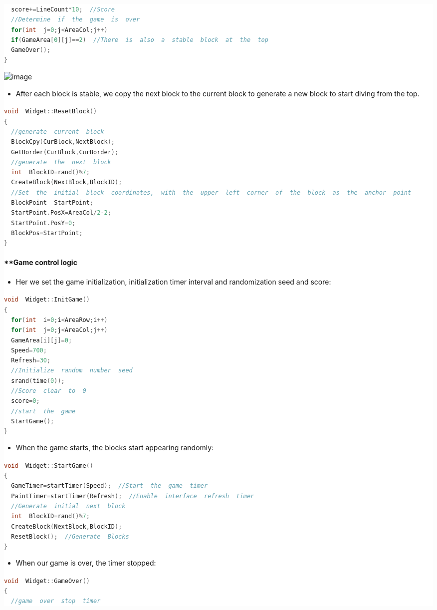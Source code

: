 ```cpp 
  score+=LineCount*10;  //Score
  //Determine  if  the  game  is  over
  for(int  j=0;j<AreaCol;j++)
  if(GameArea[0][j]==2)  //There  is  also  a  stable  block  at  the  top
  GameOver();
} 
```
![image](https://user-images.githubusercontent.com/80457241/152699661-2cc8a613-63f5-4e77-ab4e-369b9e00b9a1.png)

- After each block is stable, we copy the next block to the current block to generate a new block to start diving  from the top.
```cpp
void  Widget::ResetBlock()
{
  //generate  current  block
  BlockCpy(CurBlock,NextBlock);
  GetBorder(CurBlock,CurBorder);
  //generate  the  next  block
  int  BlockID=rand()%7;
  CreateBlock(NextBlock,BlockID);
  //Set  the  initial  block  coordinates,  with  the  upper  left  corner  of  the  block  as  the  anchor  point
  BlockPoint  StartPoint;
  StartPoint.PosX=AreaCol/2-2;
  StartPoint.PosY=0;
  BlockPos=StartPoint;
}
```
#### ****Game control logic**
- Her we set the game initialization, initialization timer interval and randomization seed and score:
```cpp 
void  Widget::InitGame()
{
  for(int  i=0;i<AreaRow;i++)
  for(int  j=0;j<AreaCol;j++)
  GameArea[i][j]=0;
  Speed=700;
  Refresh=30;
  //Initialize  random  number  seed
  srand(time(0));
  //Score  clear  to  0
  score=0;
  //start  the  game
  StartGame();
}
```
- When the game starts, the blocks start appearing randomly:
```cpp
void  Widget::StartGame()
{
  GameTimer=startTimer(Speed);  //Start  the  game  timer
  PaintTimer=startTimer(Refresh);  //Enable  interface  refresh  timer
  //Generate  initial  next  block
  int  BlockID=rand()%7;
  CreateBlock(NextBlock,BlockID);
  ResetBlock();  //Generate  Blocks
}
```
- When our game is over, the timer stopped:
```cpp
void  Widget::GameOver()
{
  //game  over  stop  timer
```